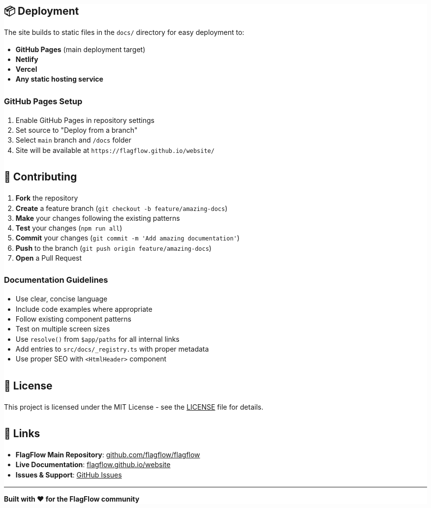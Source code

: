## 📦 Deployment

The site builds to static files in the `docs/` directory for easy deployment to:

- **GitHub Pages** (main deployment target)
- **Netlify**
- **Vercel**
- **Any static hosting service**

### GitHub Pages Setup

1. Enable GitHub Pages in repository settings
2. Set source to "Deploy from a branch"
3. Select `main` branch and `/docs` folder
4. Site will be available at `https://flagflow.github.io/website/`

## 🤝 Contributing

1. **Fork** the repository
2. **Create** a feature branch (`git checkout -b feature/amazing-docs`)
3. **Make** your changes following the existing patterns
4. **Test** your changes (`npm run all`)
5. **Commit** your changes (`git commit -m 'Add amazing documentation'`)
6. **Push** to the branch (`git push origin feature/amazing-docs`)
7. **Open** a Pull Request

### Documentation Guidelines

- Use clear, concise language
- Include code examples where appropriate
- Follow existing component patterns
- Test on multiple screen sizes
- Use `resolve()` from `$app/paths` for all internal links
- Add entries to `src/docs/_registry.ts` with proper metadata
- Use proper SEO with `<HtmlHeader>` component

## 📝 License

This project is licensed under the MIT License - see the [LICENSE](LICENSE) file for details.

## 🔗 Links

- **FlagFlow Main Repository**: [github.com/flagflow/flagflow](https://github.com/flagflow/flagflow)
- **Live Documentation**: [flagflow.github.io/website](https://flagflow.github.io/website)
- **Issues & Support**: [GitHub Issues](https://github.com/flagflow/website/issues)

---

**Built with ❤️ for the FlagFlow community**
